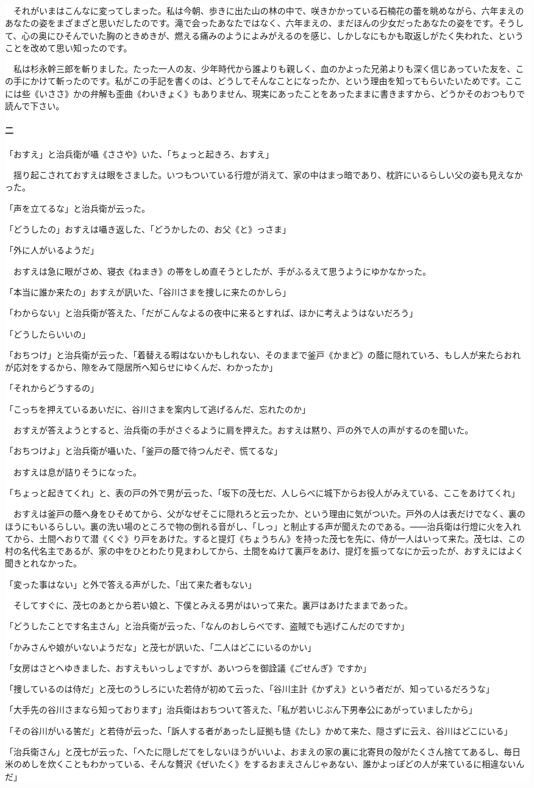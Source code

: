 　それがいまはこんなに変ってしまった。私は今朝、歩きに出た山の林の中で、咲きかかっている石楠花の蕾を眺めながら、六年まえのあなたの姿をまざまざと思いだしたのです。滝で会ったあなたではなく、六年まえの、まだほんの少女だったあなたの姿をです。そうして、心の奥にひそんでいた胸のときめきが、燃える痛みのようによみがえるのを感じ、しかしなにもかも取返しがたく失われた、ということを改めて思い知ったのです。

　私は杉永幹三郎を斬りました。たった一人の友、少年時代から誰よりも親しく、血のかよった兄弟よりも深く信じあっていた友を、この手にかけて斬ったのです。私がこの手記を書くのは、どうしてそんなことになったか、という理由を知ってもらいたいためです。ここには些《いささ》かの弁解も歪曲《わいきょく》もありません、現実にあったことをあったままに書きますから、どうかそのおつもりで読んで下さい。



#### 二




「おすえ」と治兵衛が囁《ささや》いた、「ちょっと起きろ、おすえ」

　揺り起こされておすえは眼をさました。いつもついている行燈が消えて、家の中はまっ暗であり、枕許にいるらしい父の姿も見えなかった。

「声を立てるな」と治兵衛が云った。

「どうしたの」おすえは囁き返した、「どうかしたの、お父《と》っさま」

「外に人がいるようだ」

　おすえは急に眼がさめ、寝衣《ねまき》の帯をしめ直そうとしたが、手がふるえて思うようにゆかなかった。

「本当に誰か来たの」おすえが訊いた、「谷川さまを捜しに来たのかしら」

「わからない」と治兵衛が答えた、「だがこんなよるの夜中に来るとすれば、ほかに考えようはないだろう」

「どうしたらいいの」

「おちつけ」と治兵衛が云った、「着替える暇はないかもしれない、そのままで釜戸《かまど》の蔭に隠れていろ、もし人が来たらおれが応対をするから、隙をみて隠居所へ知らせにゆくんだ、わかったか」

「それからどうするの」

「こっちを押えているあいだに、谷川さまを案内して逃げるんだ、忘れたのか」

　おすえが答えようとすると、治兵衛の手がさぐるように肩を押えた。おすえは黙り、戸の外で人の声がするのを聞いた。

「おちつけよ」と治兵衛が囁いた、「釜戸の蔭で待つんだぞ、慌てるな」

　おすえは息が詰りそうになった。

「ちょっと起きてくれ」と、表の戸の外で男が云った、「坂下の茂七だ、人しらべに城下からお役人がみえている、ここをあけてくれ」

　おすえは釜戸の蔭へ身をひそめてから、父がなぜそこに隠れろと云ったか、という理由に気がついた。戸外の人は表だけでなく、裏のほうにもいるらしい。裏の洗い場のところで物の倒れる音がし、「しっ」と制止する声が聞えたのである。――治兵衛は行燈に火を入れてから、土間へおりて潜《くぐ》り戸をあけた。すると提灯《ちょうちん》を持った茂七を先に、侍が一人はいって来た。茂七は、この村の名代名主であるが、家の中をひとわたり見まわしてから、土間をぬけて裏戸をあけ、提灯を振ってなにか云ったが、おすえにはよく聞きとれなかった。

「変った事はない」と外で答える声がした、「出て来た者もない」

　そしてすぐに、茂七のあとから若い娘と、下僕とみえる男がはいって来た。裏戸はあけたままであった。

「どうしたことです名主さん」と治兵衛が云った、「なんのおしらべです、盗賊でも逃げこんだのですか」

「かみさんや娘がいないようだな」と茂七が訊いた、「二人はどこにいるのかい」

「女房はさとへゆきました、おすえもいっしょですが、あいつらを御詮議《ごせんぎ》ですか」

「捜しているのは侍だ」と茂七のうしろにいた若侍が初めて云った、「谷川主計《かずえ》という者だが、知っているだろうな」

「大手先の谷川さまなら知っております」治兵衛はおちついて答えた、「私が若いじぶん下男奉公にあがっていましたから」

「その谷川がいる筈だ」と若侍が云った、「訴人する者があったし証拠も慥《たし》かめて来た、隠さずに云え、谷川はどこにいる」

「治兵衛さん」と茂七が云った、「へたに隠しだてをしないほうがいいよ、おまえの家の裏に北寄貝の殻がたくさん捨ててあるし、毎日米のめしを炊くこともわかっている、そんな贅沢《ぜいたく》をするおまえさんじゃあない、誰かよっぽどの人が来ているに相違ないんだ」
